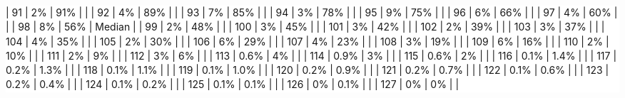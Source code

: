 | 91 | 2% | 91% |  |
| 92 | 4% | 89% |  |
| 93 | 7% | 85% |  |
| 94 | 3% | 78% |  |
| 95 | 9% | 75% |  |
| 96 | 6% | 66% |  |
| 97 | 4% | 60% |  |
| 98 | 8% | 56% | Median |
| 99 | 2% | 48% |  |
| 100 | 3% | 45% |  |
| 101 | 3% | 42% |  |
| 102 | 2% | 39% |  |
| 103 | 3% | 37% |  |
| 104 | 4% | 35% |  |
| 105 | 2% | 30% |  |
| 106 | 6% | 29% |  |
| 107 | 4% | 23% |  |
| 108 | 3% | 19% |  |
| 109 | 6% | 16% |  |
| 110 | 2% | 10% |  |
| 111 | 2% | 9% |  |
| 112 | 3% | 6% |  |
| 113 | 0.6% | 4% |  |
| 114 | 0.9% | 3% |  |
| 115 | 0.6% | 2% |  |
| 116 | 0.1% | 1.4% |  |
| 117 | 0.2% | 1.3% |  |
| 118 | 0.1% | 1.1% |  |
| 119 | 0.1% | 1.0% |  |
| 120 | 0.2% | 0.9% |  |
| 121 | 0.2% | 0.7% |  |
| 122 | 0.1% | 0.6% |  |
| 123 | 0.2% | 0.4% |  |
| 124 | 0.1% | 0.2% |  |
| 125 | 0.1% | 0.1% |  |
| 126 | 0% | 0.1% |  |
| 127 | 0% | 0% |  |
